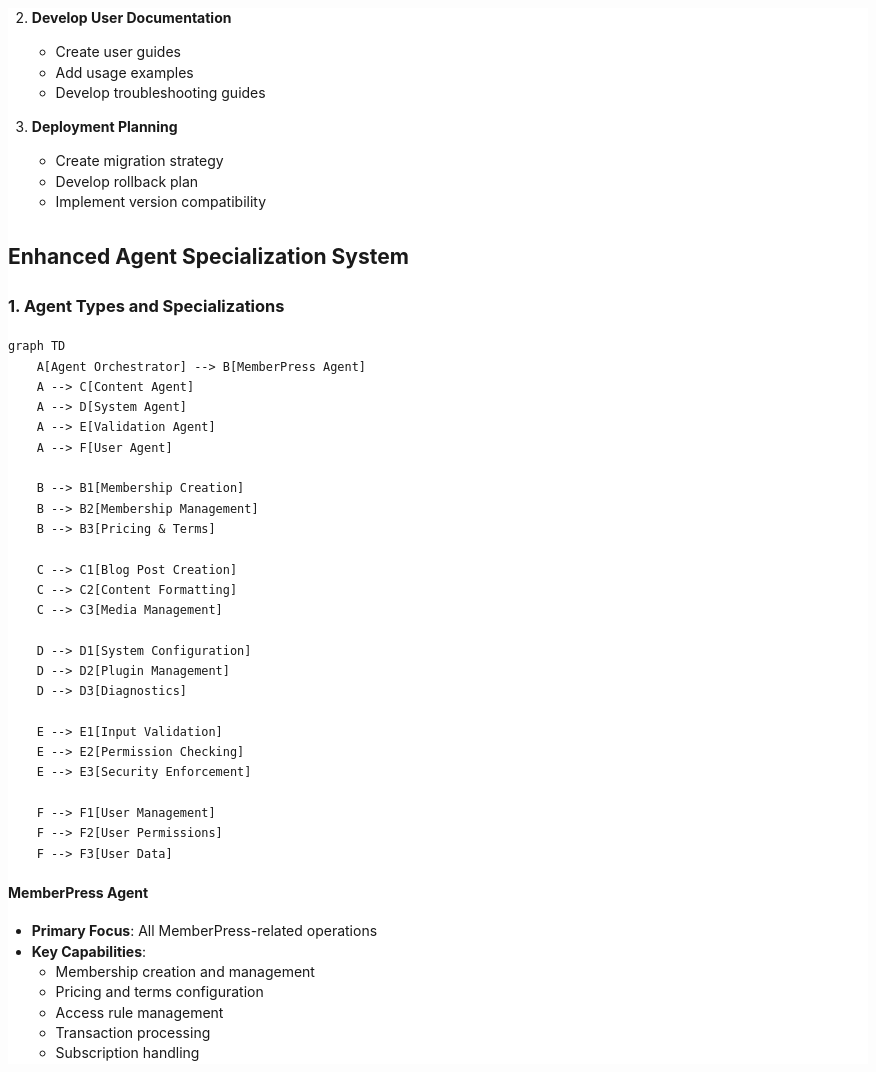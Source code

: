 2. **Develop User Documentation**
   - Create user guides
   - Add usage examples
   - Develop troubleshooting guides

3. **Deployment Planning**
   - Create migration strategy
   - Develop rollback plan
   - Implement version compatibility

## Enhanced Agent Specialization System

### 1. Agent Types and Specializations

```mermaid
graph TD
    A[Agent Orchestrator] --> B[MemberPress Agent]
    A --> C[Content Agent]
    A --> D[System Agent]
    A --> E[Validation Agent]
    A --> F[User Agent]
    
    B --> B1[Membership Creation]
    B --> B2[Membership Management]
    B --> B3[Pricing & Terms]
    
    C --> C1[Blog Post Creation]
    C --> C2[Content Formatting]
    C --> C3[Media Management]
    
    D --> D1[System Configuration]
    D --> D2[Plugin Management]
    D --> D3[Diagnostics]
    
    E --> E1[Input Validation]
    E --> E2[Permission Checking]
    E --> E3[Security Enforcement]
    
    F --> F1[User Management]
    F --> F2[User Permissions]
    F --> F3[User Data]
```

#### MemberPress Agent
- **Primary Focus**: All MemberPress-related operations
- **Key Capabilities**:
  - Membership creation and management
  - Pricing and terms configuration
  - Access rule management
  - Transaction processing
  - Subscription handling
